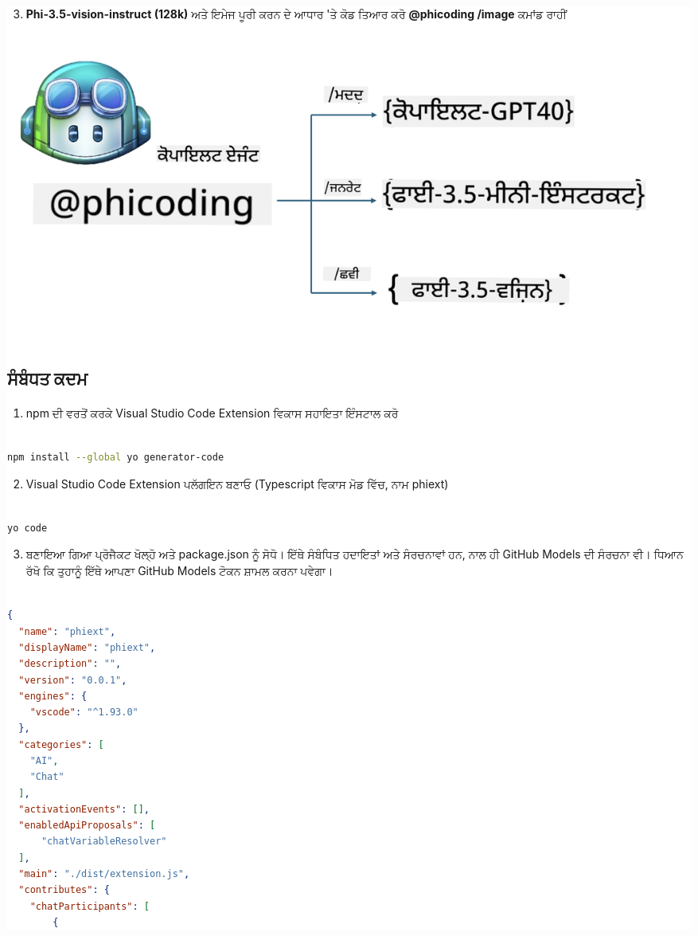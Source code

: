3. **Phi-3.5-vision-instruct (128k)** ਅਤੇ ਇਮੇਜ ਪੂਰੀ ਕਰਨ ਦੇ ਆਧਾਰ 'ਤੇ ਕੋਡ ਤਿਆਰ ਕਰੋ **@phicoding /image** ਕਮਾਂਡ ਰਾਹੀਂ

![arch](../../../../../../translated_images/arch.c302d58012f0988b02f2275e24d8d21259899ef827d8a7579daecd1dd8b83ffd.pa.png)

## **ਸੰਬੰਧਤ ਕਦਮ**

1. npm ਦੀ ਵਰਤੋਂ ਕਰਕੇ Visual Studio Code Extension ਵਿਕਾਸ ਸਹਾਇਤਾ ਇੰਸਟਾਲ ਕਰੋ

```bash

npm install --global yo generator-code 

```
2. Visual Studio Code Extension ਪਲੱਗਇਨ ਬਣਾਓ (Typescript ਵਿਕਾਸ ਮੋਡ ਵਿੱਚ, ਨਾਮ phiext)

```bash

yo code 

```

3. ਬਣਾਇਆ ਗਿਆ ਪ੍ਰੋਜੈਕਟ ਖੋਲ੍ਹੋ ਅਤੇ package.json ਨੂੰ ਸੋਧੋ। ਇੱਥੇ ਸੰਬੰਧਿਤ ਹਦਾਇਤਾਂ ਅਤੇ ਸੰਰਚਨਾਵਾਂ ਹਨ, ਨਾਲ ਹੀ GitHub Models ਦੀ ਸੰਰਚਨਾ ਵੀ। ਧਿਆਨ ਰੱਖੋ ਕਿ ਤੁਹਾਨੂੰ ਇੱਥੇ ਆਪਣਾ GitHub Models ਟੋਕਨ ਸ਼ਾਮਲ ਕਰਨਾ ਪਵੇਗਾ।

```json

{
  "name": "phiext",
  "displayName": "phiext",
  "description": "",
  "version": "0.0.1",
  "engines": {
    "vscode": "^1.93.0"
  },
  "categories": [
    "AI",
    "Chat"
  ],
  "activationEvents": [],
  "enabledApiProposals": [
      "chatVariableResolver"
  ],
  "main": "./dist/extension.js",
  "contributes": {
    "chatParticipants": [
        {
```